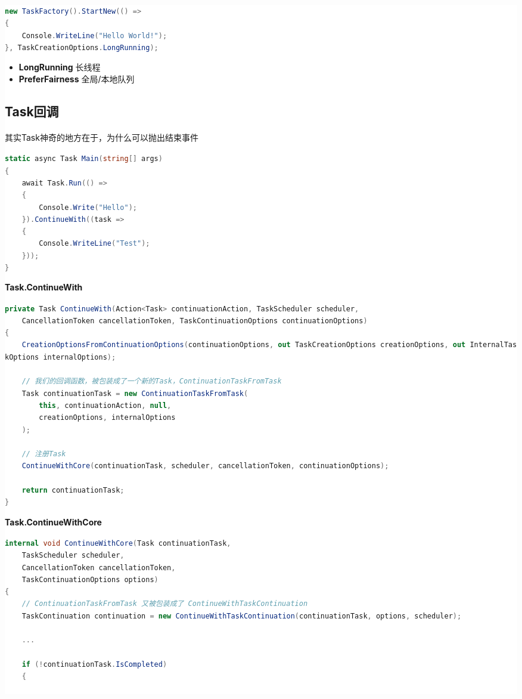 ```c#
new TaskFactory().StartNew(() =>
{
    Console.WriteLine("Hello World!");
}, TaskCreationOptions.LongRunning);
```

- **LongRunning** 长线程
- **PreferFairness** 全局/本地队列

## Task回调

其实Task神奇的地方在于，为什么可以抛出结束事件

```c#
static async Task Main(string[] args)
{
    await Task.Run(() =>
    {
        Console.Write("Hello");
    }).ContinueWith((task =>
    {
        Console.WriteLine("Test");
    }));
}
```

**Task.ContinueWith**

```c#
private Task ContinueWith(Action<Task> continuationAction, TaskScheduler scheduler,
    CancellationToken cancellationToken, TaskContinuationOptions continuationOptions)
{
    CreationOptionsFromContinuationOptions(continuationOptions, out TaskCreationOptions creationOptions, out InternalTaskOptions internalOptions);

    // 我们的回调函数，被包装成了一个新的Task，ContinuationTaskFromTask
    Task continuationTask = new ContinuationTaskFromTask(
        this, continuationAction, null,
        creationOptions, internalOptions
    );

    // 注册Task
    ContinueWithCore(continuationTask, scheduler, cancellationToken, continuationOptions);

    return continuationTask;
}
```

**Task.ContinueWithCore**

```c#
internal void ContinueWithCore(Task continuationTask,
    TaskScheduler scheduler,
    CancellationToken cancellationToken,
    TaskContinuationOptions options)
{
    // ContinuationTaskFromTask 又被包装成了 ContinueWithTaskContinuation
    TaskContinuation continuation = new ContinueWithTaskContinuation(continuationTask, options, scheduler);

    ...

    if (!continuationTask.IsCompleted)
    {
       

```